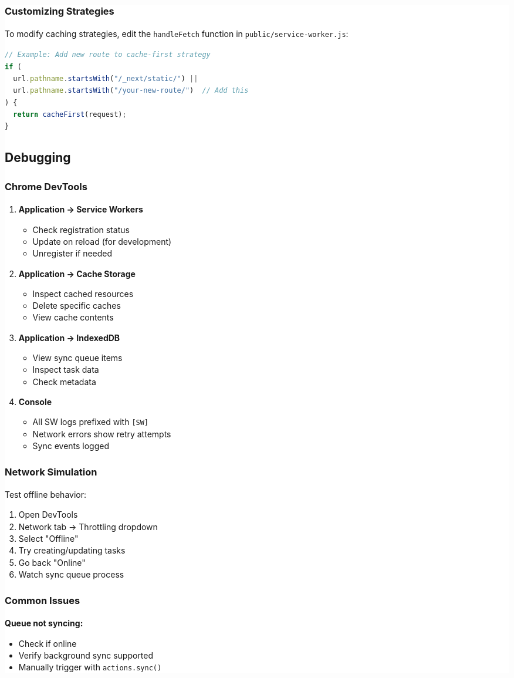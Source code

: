 ### Customizing Strategies

To modify caching strategies, edit the `handleFetch` function in `public/service-worker.js`:

```javascript
// Example: Add new route to cache-first strategy
if (
  url.pathname.startsWith("/_next/static/") ||
  url.pathname.startsWith("/your-new-route/")  // Add this
) {
  return cacheFirst(request);
}
```

## Debugging

### Chrome DevTools

1. **Application → Service Workers**
   - Check registration status
   - Update on reload (for development)
   - Unregister if needed

2. **Application → Cache Storage**
   - Inspect cached resources
   - Delete specific caches
   - View cache contents

3. **Application → IndexedDB**
   - View sync queue items
   - Inspect task data
   - Check metadata

4. **Console**
   - All SW logs prefixed with `[SW]`
   - Network errors show retry attempts
   - Sync events logged

### Network Simulation

Test offline behavior:

1. Open DevTools
2. Network tab → Throttling dropdown
3. Select "Offline"
4. Try creating/updating tasks
5. Go back "Online"
6. Watch sync queue process

### Common Issues

**Queue not syncing:**
- Check if online
- Verify background sync supported
- Manually trigger with `actions.sync()`
